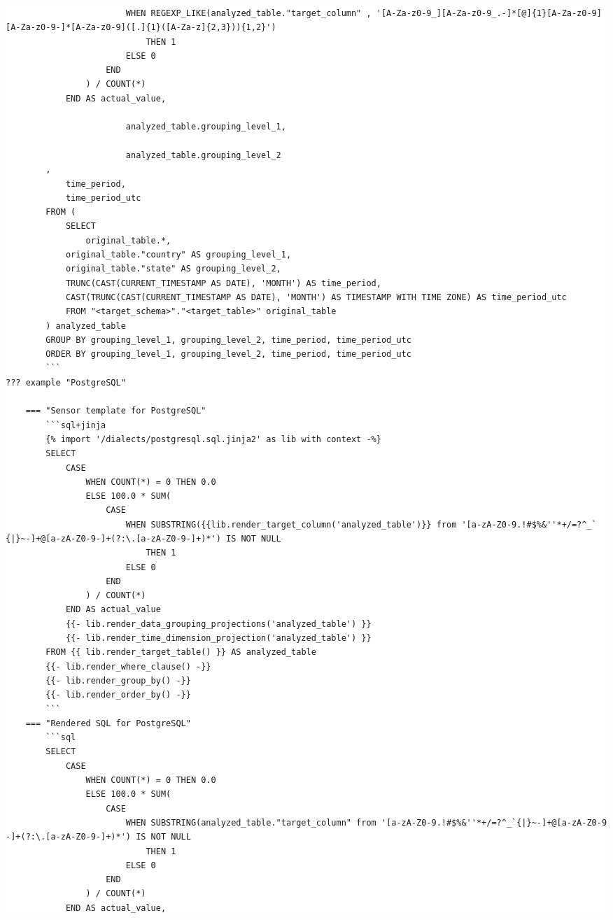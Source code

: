                             WHEN REGEXP_LIKE(analyzed_table."target_column" , '[A-Za-z0-9_][A-Za-z0-9_.-]*[@]{1}[A-Za-z0-9][A-Za-z0-9-]*[A-Za-z0-9]([.]{1}([A-Za-z]{2,3})){1,2}')
                                THEN 1
                            ELSE 0
                        END
                    ) / COUNT(*)
                END AS actual_value,
            
                            analyzed_table.grouping_level_1,
            
                            analyzed_table.grouping_level_2
            ,
                time_period,
                time_period_utc
            FROM (
                SELECT
                    original_table.*,
                original_table."country" AS grouping_level_1,
                original_table."state" AS grouping_level_2,
                TRUNC(CAST(CURRENT_TIMESTAMP AS DATE), 'MONTH') AS time_period,
                CAST(TRUNC(CAST(CURRENT_TIMESTAMP AS DATE), 'MONTH') AS TIMESTAMP WITH TIME ZONE) AS time_period_utc
                FROM "<target_schema>"."<target_table>" original_table
            ) analyzed_table
            GROUP BY grouping_level_1, grouping_level_2, time_period, time_period_utc
            ORDER BY grouping_level_1, grouping_level_2, time_period, time_period_utc
            ```
    ??? example "PostgreSQL"

        === "Sensor template for PostgreSQL"
            ```sql+jinja
            {% import '/dialects/postgresql.sql.jinja2' as lib with context -%}
            SELECT
                CASE
                    WHEN COUNT(*) = 0 THEN 0.0
                    ELSE 100.0 * SUM(
                        CASE
                            WHEN SUBSTRING({{lib.render_target_column('analyzed_table')}} from '[a-zA-Z0-9.!#$%&''*+/=?^_`{|}~-]+@[a-zA-Z0-9-]+(?:\.[a-zA-Z0-9-]+)*') IS NOT NULL
                                THEN 1
                            ELSE 0
                        END
                    ) / COUNT(*)
                END AS actual_value
                {{- lib.render_data_grouping_projections('analyzed_table') }}
                {{- lib.render_time_dimension_projection('analyzed_table') }}
            FROM {{ lib.render_target_table() }} AS analyzed_table
            {{- lib.render_where_clause() -}}
            {{- lib.render_group_by() -}}
            {{- lib.render_order_by() -}}
            ```
        === "Rendered SQL for PostgreSQL"
            ```sql
            SELECT
                CASE
                    WHEN COUNT(*) = 0 THEN 0.0
                    ELSE 100.0 * SUM(
                        CASE
                            WHEN SUBSTRING(analyzed_table."target_column" from '[a-zA-Z0-9.!#$%&''*+/=?^_`{|}~-]+@[a-zA-Z0-9-]+(?:\.[a-zA-Z0-9-]+)*') IS NOT NULL
                                THEN 1
                            ELSE 0
                        END
                    ) / COUNT(*)
                END AS actual_value,